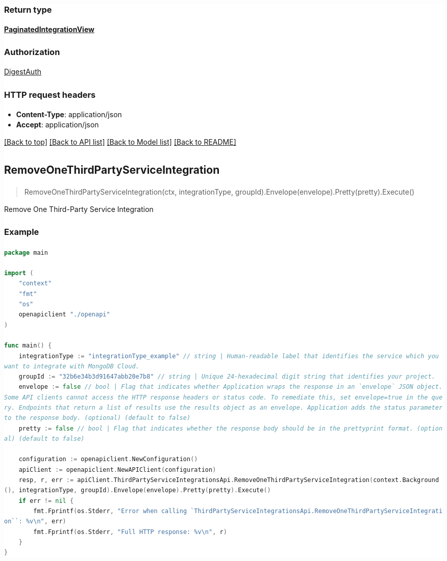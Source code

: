 ### Return type

[**PaginatedIntegrationView**](PaginatedIntegrationView.md)

### Authorization

[DigestAuth](../README.md#DigestAuth)

### HTTP request headers

- **Content-Type**: application/json
- **Accept**: application/json

[[Back to top]](#) [[Back to API list]](../README.md#documentation-for-api-endpoints)
[[Back to Model list]](../README.md#documentation-for-models)
[[Back to README]](../README.md)


## RemoveOneThirdPartyServiceIntegration

> RemoveOneThirdPartyServiceIntegration(ctx, integrationType, groupId).Envelope(envelope).Pretty(pretty).Execute()

Remove One Third-Party Service Integration



### Example

```go
package main

import (
    "context"
    "fmt"
    "os"
    openapiclient "./openapi"
)

func main() {
    integrationType := "integrationType_example" // string | Human-readable label that identifies the service which you want to integrate with MongoDB Cloud.
    groupId := "32b6e34b3d91647abb20e7b8" // string | Unique 24-hexadecimal digit string that identifies your project.
    envelope := false // bool | Flag that indicates whether Application wraps the response in an `envelope` JSON object. Some API clients cannot access the HTTP response headers or status code. To remediate this, set envelope=true in the query. Endpoints that return a list of results use the results object as an envelope. Application adds the status parameter to the response body. (optional) (default to false)
    pretty := false // bool | Flag that indicates whether the response body should be in the prettyprint format. (optional) (default to false)

    configuration := openapiclient.NewConfiguration()
    apiClient := openapiclient.NewAPIClient(configuration)
    resp, r, err := apiClient.ThirdPartyServiceIntegrationsApi.RemoveOneThirdPartyServiceIntegration(context.Background(), integrationType, groupId).Envelope(envelope).Pretty(pretty).Execute()
    if err != nil {
        fmt.Fprintf(os.Stderr, "Error when calling `ThirdPartyServiceIntegrationsApi.RemoveOneThirdPartyServiceIntegration``: %v\n", err)
        fmt.Fprintf(os.Stderr, "Full HTTP response: %v\n", r)
    }
}
```

